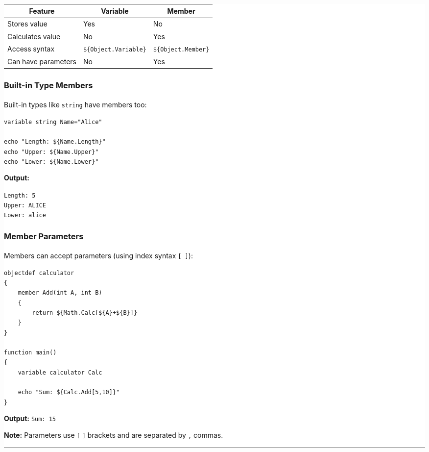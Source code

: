 | Feature | Variable | Member |
|---------|----------|--------|
| Stores value | Yes | No |
| Calculates value | No | Yes |
| Access syntax | `${Object.Variable}` | `${Object.Member}` |
| Can have parameters | No | Yes |

### Built-in Type Members

Built-in types like `string` have members too:

```lavishscript
variable string Name="Alice"

echo "Length: ${Name.Length}"
echo "Upper: ${Name.Upper}"
echo "Lower: ${Name.Lower}"
```

**Output:**
```
Length: 5
Upper: ALICE
Lower: alice
```

### Member Parameters

Members can accept parameters (using index syntax `[ ]`):

```lavishscript
objectdef calculator
{
    member Add(int A, int B)
    {
        return ${Math.Calc[${A}+${B}]}
    }
}

function main()
{
    variable calculator Calc

    echo "Sum: ${Calc.Add[5,10]}"
}
```

**Output:** `Sum: 15`

**Note:** Parameters use `[` `]` brackets and are separated by `,` commas.

---
